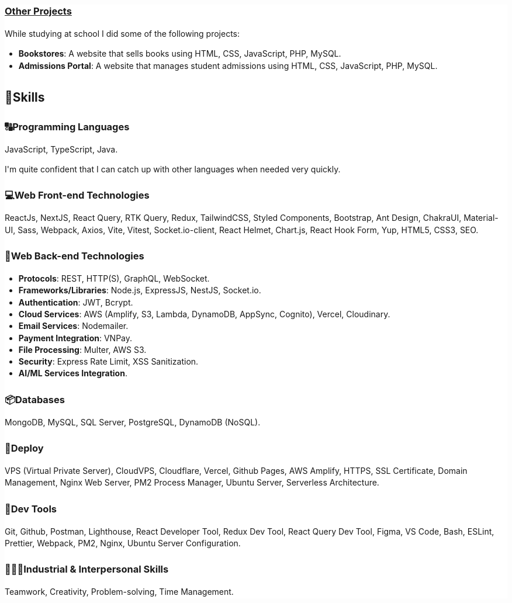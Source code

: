 ### [Other Projects](/#)

While studying at school I did some of the following projects:

- **Bookstores**: A website that sells books using HTML, CSS, JavaScript, PHP, MySQL.
- **Admissions Portal**: A website that manages student admissions using HTML, CSS, JavaScript, PHP, MySQL.

## 🔧Skills

### 🔠Programming Languages

JavaScript, TypeScript, Java.

I'm quite confident that I can catch up with other languages when needed very quickly.

### 💻Web Front-end Technologies

ReactJs, NextJS, React Query, RTK Query, Redux, TailwindCSS, Styled Components, Bootstrap, Ant Design, ChakraUI, Material-UI, Sass, Webpack, Axios, Vite, Vitest, Socket.io-client, React Helmet, Chart.js, React Hook Form, Yup, HTML5, CSS3, SEO.

### 🧮Web Back-end Technologies

- **Protocols**: REST, HTTP(S), GraphQL, WebSocket.
- **Frameworks/Libraries**: Node.js, ExpressJS, NestJS, Socket.io.
- **Authentication**: JWT, Bcrypt.
- **Cloud Services**: AWS (Amplify, S3, Lambda, DynamoDB, AppSync, Cognito), Vercel, Cloudinary.
- **Email Services**: Nodemailer.
- **Payment Integration**: VNPay.
- **File Processing**: Multer, AWS S3.
- **Security**: Express Rate Limit, XSS Sanitization.
- **AI/ML Services Integration**.

### 📦Databases

MongoDB, MySQL, SQL Server, PostgreSQL, DynamoDB (NoSQL).

### 🛜Deploy

VPS (Virtual Private Server), CloudVPS, Cloudflare, Vercel, Github Pages, AWS Amplify, HTTPS, SSL Certificate, Domain Management, Nginx Web Server, PM2 Process Manager, Ubuntu Server, Serverless Architecture.

### 🔨Dev Tools

Git, Github, Postman, Lighthouse, React Developer Tool, Redux Dev Tool, React Query Dev Tool, Figma, VS Code, Bash, ESLint, Prettier, Webpack, PM2, Nginx, Ubuntu Server Configuration.

### 💁🏻‍♂️Industrial & Interpersonal Skills

Teamwork, Creativity, Problem-solving, Time Management.
